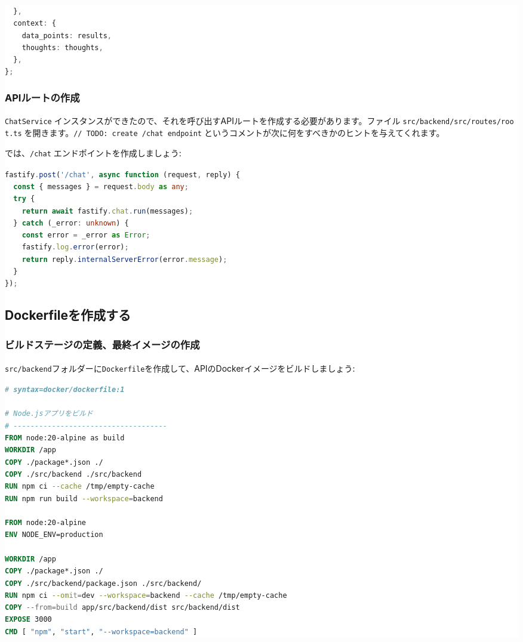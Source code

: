 ```ts
  },
  context: {
    data_points: results,
    thoughts: thoughts,
  },
};
```


### APIルートの作成

`ChatService` インスタンスができたので、それを呼び出すAPIルートを作成する必要があります。ファイル `src/backend/src/routes/root.ts` を開きます。`// TODO: create /chat endpoint` というコメントが次に何をすべきかのヒントを与えてくれます。

では、`/chat` エンドポイントを作成しましょう:

```ts
fastify.post('/chat', async function (request, reply) {
  const { messages } = request.body as any;
  try {
    return await fastify.chat.run(messages);
  } catch (_error: unknown) {
    const error = _error as Error;
    fastify.log.error(error);
    return reply.internalServerError(error.message);
  }
});
```
## Dockerfileを作成する
### ビルドステージの定義、最終イメージの作成

`src/backend`フォルダーに`Dockerfile`を作成して、APIのDockerイメージをビルドしましょう:

```dockerfile
# syntax=docker/dockerfile:1

# Node.jsアプリをビルド
# ------------------------------------
FROM node:20-alpine as build
WORKDIR /app
COPY ./package*.json ./
COPY ./src/backend ./src/backend
RUN npm ci --cache /tmp/empty-cache
RUN npm run build --workspace=backend

FROM node:20-alpine
ENV NODE_ENV=production

WORKDIR /app
COPY ./package*.json ./
COPY ./src/backend/package.json ./src/backend/
RUN npm ci --omit=dev --workspace=backend --cache /tmp/empty-cache
COPY --from=build app/src/backend/dist src/backend/dist
EXPOSE 3000
CMD [ "npm", "start", "--workspace=backend" ]
```

